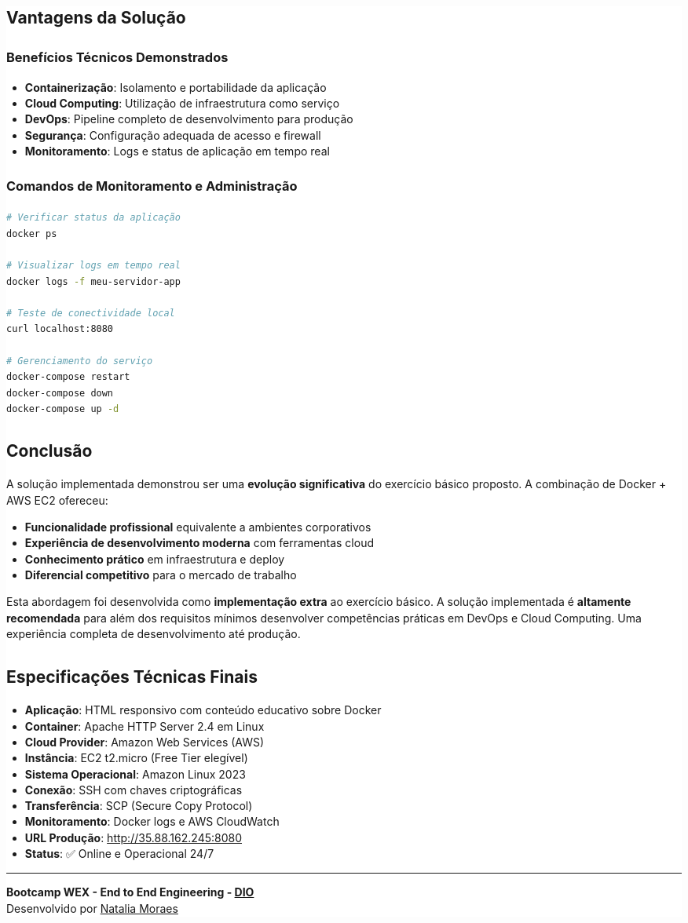 ## Vantagens da Solução

### Benefícios Técnicos Demonstrados
- **Containerização**: Isolamento e portabilidade da aplicação
- **Cloud Computing**: Utilização de infraestrutura como serviço
- **DevOps**: Pipeline completo de desenvolvimento para produção
- **Segurança**: Configuração adequada de acesso e firewall
- **Monitoramento**: Logs e status de aplicação em tempo real

### Comandos de Monitoramento e Administração

```bash
# Verificar status da aplicação
docker ps

# Visualizar logs em tempo real
docker logs -f meu-servidor-app

# Teste de conectividade local
curl localhost:8080

# Gerenciamento do serviço
docker-compose restart
docker-compose down
docker-compose up -d
```

## Conclusão

A solução implementada demonstrou ser uma **evolução significativa** do exercício básico proposto. A combinação de Docker + AWS EC2 ofereceu:

- **Funcionalidade profissional** equivalente a ambientes corporativos
- **Experiência de desenvolvimento moderna** com ferramentas cloud
- **Conhecimento prático** em infraestrutura e deploy
- **Diferencial competitivo** para o mercado de trabalho

Esta abordagem foi desenvolvida como **implementação extra** ao exercício básico. A solução implementada é **altamente recomendada** para além dos requisitos mínimos desenvolver competências práticas em DevOps e Cloud Computing. Uma experiência completa de desenvolvimento até produção.

## Especificações Técnicas Finais

- **Aplicação**: HTML responsivo com conteúdo educativo sobre Docker
- **Container**: Apache HTTP Server 2.4 em Linux
- **Cloud Provider**: Amazon Web Services (AWS)
- **Instância**: EC2 t2.micro (Free Tier elegível)
- **Sistema Operacional**: Amazon Linux 2023
- **Conexão**: SSH com chaves criptográficas
- **Transferência**: SCP (Secure Copy Protocol)
- **Monitoramento**: Docker logs e AWS CloudWatch
- **URL Produção**: http://35.88.162.245:8080
- **Status**: ✅ Online e Operacional 24/7

---

**Bootcamp WEX - End to End Engineering - [DIO](https://web.dio.me/)**  
Desenvolvido por [Natalia Moraes](https://www.linkedin.com/in/moraesnatalia/)